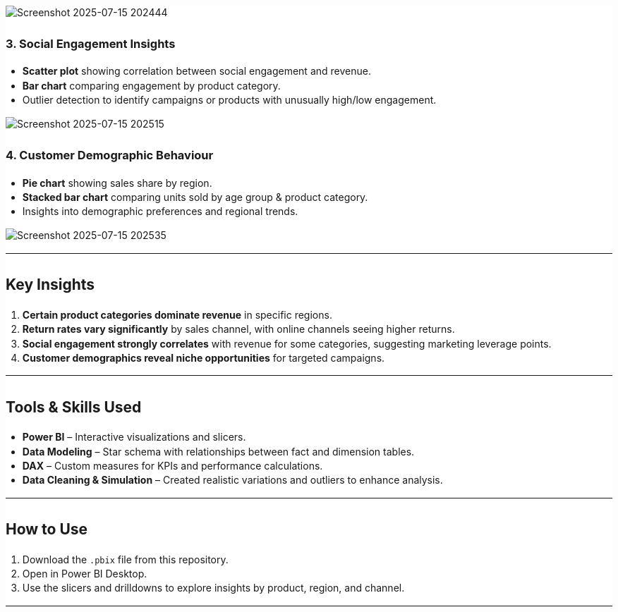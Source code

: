 <img width="1185" height="787" alt="Screenshot 2025-07-15 202444" src="https://github.com/user-attachments/assets/facc1e55-26ce-4f3a-9d28-d72ae3e8c99c" />

### 3. Social Engagement Insights
- **Scatter plot** showing correlation between social engagement and revenue.
- **Bar chart** comparing engagement by product category.
- Outlier detection to identify campaigns or products with unusually high/low engagement.

<img width="1123" height="635" alt="Screenshot 2025-07-15 202515" src="https://github.com/user-attachments/assets/5facb0cc-00fd-4d62-997b-cabbac3a8b8d" />

### 4. Customer Demographic Behaviour
- **Pie chart** showing sales share by region.
- **Stacked bar chart** comparing units sold by age group & product category.
- Insights into demographic preferences and regional trends.

<img width="1187" height="791" alt="Screenshot 2025-07-15 202535" src="https://github.com/user-attachments/assets/3a59e0b6-e5af-4fca-8280-31ff42d058ba" />

---

## Key Insights
1. **Certain product categories dominate revenue** in specific regions.
2. **Return rates vary significantly** by sales channel, with online channels seeing higher returns.
3. **Social engagement strongly correlates** with revenue for some categories, suggesting marketing leverage points.
4. **Customer demographics reveal niche opportunities** for targeted campaigns.

---

## Tools & Skills Used
- **Power BI** – Interactive visualizations and slicers.
- **Data Modeling** – Star schema with relationships between fact and dimension tables.
- **DAX** – Custom measures for KPIs and performance calculations.
- **Data Cleaning & Simulation** – Created realistic variations and outliers to enhance analysis.

---

## How to Use
1. Download the `.pbix` file from this repository.
2. Open in Power BI Desktop.
3. Use the slicers and drilldowns to explore insights by product, region, and channel.

---
